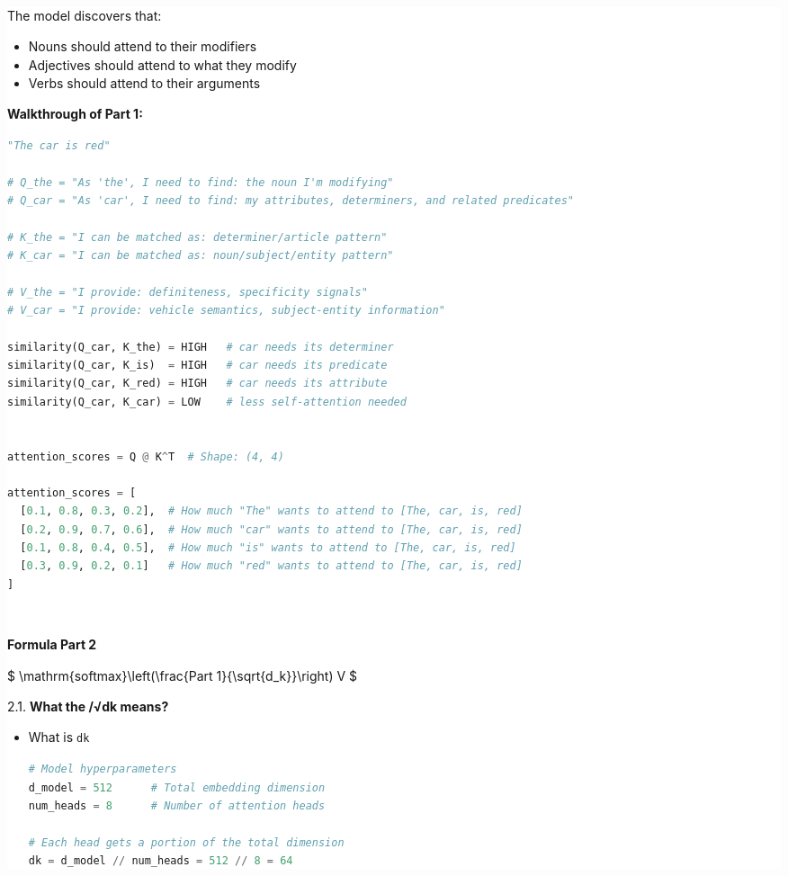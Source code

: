 The model discovers that:
- Nouns should attend to their modifiers
- Adjectives should attend to what they modify
- Verbs should attend to their arguments


**Walkthrough of Part 1:**
```python
"The car is red"

# Q_the = "As 'the', I need to find: the noun I'm modifying"
# Q_car = "As 'car', I need to find: my attributes, determiners, and related predicates" 

# K_the = "I can be matched as: determiner/article pattern"
# K_car = "I can be matched as: noun/subject/entity pattern"

# V_the = "I provide: definiteness, specificity signals"
# V_car = "I provide: vehicle semantics, subject-entity information"

similarity(Q_car, K_the) = HIGH   # car needs its determiner
similarity(Q_car, K_is)  = HIGH   # car needs its predicate  
similarity(Q_car, K_red) = HIGH   # car needs its attribute
similarity(Q_car, K_car) = LOW    # less self-attention needed


attention_scores = Q @ K^T  # Shape: (4, 4)

attention_scores = [
  [0.1, 0.8, 0.3, 0.2],  # How much "The" wants to attend to [The, car, is, red]
  [0.2, 0.9, 0.7, 0.6],  # How much "car" wants to attend to [The, car, is, red]  
  [0.1, 0.8, 0.4, 0.5],  # How much "is" wants to attend to [The, car, is, red]
  [0.3, 0.9, 0.2, 0.1]   # How much "red" wants to attend to [The, car, is, red]
]
```


<br>


**Formula Part 2**

$
\mathrm{softmax}\left(\frac{Part 1}{\sqrt{d_k}}\right) V
$

2.1. **What the /√dk means?**
  - What is `dk`
    ```python
    # Model hyperparameters
    d_model = 512      # Total embedding dimension
    num_heads = 8      # Number of attention heads

    # Each head gets a portion of the total dimension
    dk = d_model // num_heads = 512 // 8 = 64
